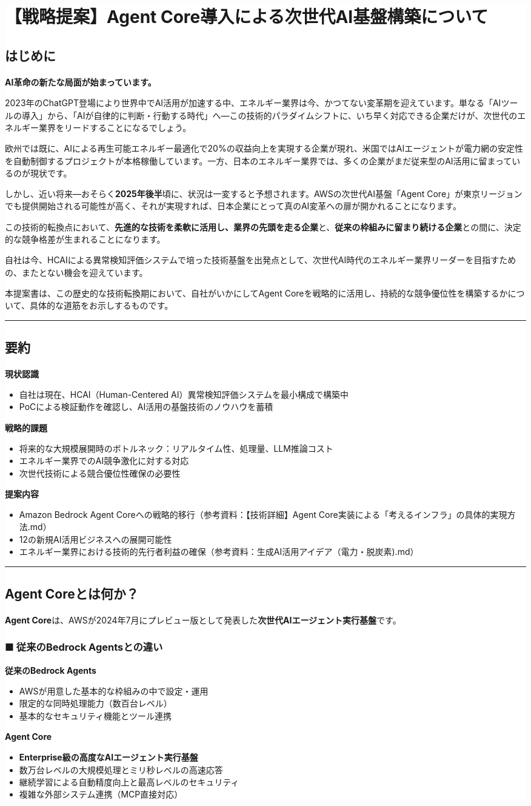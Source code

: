 # 【戦略提案】Agent Core導入による次世代AI基盤構築について

## はじめに

**AI革命の新たな局面が始まっています。**

2023年のChatGPT登場により世界中でAI活用が加速する中、エネルギー業界は今、かつてない変革期を迎えています。単なる「AIツールの導入」から、「AIが自律的に判断・行動する時代」へ—この技術的パラダイムシフトに、いち早く対応できる企業だけが、次世代のエネルギー業界をリードすることになるでしょう。

欧州では既に、AIによる再生可能エネルギー最適化で20%の収益向上を実現する企業が現れ、米国ではAIエージェントが電力網の安定性を自動制御するプロジェクトが本格稼働しています。一方、日本のエネルギー業界では、多くの企業がまだ従来型のAI活用に留まっているのが現状です。

しかし、近い将来—おそらく**2025年後半**頃に、状況は一変すると予想されます。AWSの次世代AI基盤「Agent Core」が東京リージョンでも提供開始される可能性が高く、それが実現すれば、日本企業にとって真のAI変革への扉が開かれることになります。

この技術的転換点において、**先進的な技術を柔軟に活用し、業界の先頭を走る企業**と、**従来の枠組みに留まり続ける企業**との間に、決定的な競争格差が生まれることになります。

自社は今、HCAIによる異常検知評価システムで培った技術基盤を出発点として、次世代AI時代のエネルギー業界リーダーを目指すための、またとない機会を迎えています。

本提案書は、この歴史的な技術転換期において、自社がいかにしてAgent Coreを戦略的に活用し、持続的な競争優位性を構築するかについて、具体的な道筋をお示しするものです。

---

## 要約

**現状認識**
- 自社は現在、HCAI（Human-Centered AI）異常検知評価システムを最小構成で構築中
- PoCによる検証動作を確認し、AI活用の基盤技術のノウハウを蓄積

**戦略的課題**
- 将来的な大規模展開時のボトルネック：リアルタイム性、処理量、LLM推論コスト
- エネルギー業界でのAI競争激化に対する対応
- 次世代技術による競合優位性確保の必要性

**提案内容**
- Amazon Bedrock Agent Coreへの戦略的移行（参考資料：【技術詳細】Agent Core実装による「考えるインフラ」の具体的実現方法.md）
- 12の新規AI活用ビジネスへの展開可能性
- エネルギー業界における技術的先行者利益の確保（参考資料：生成AI活用アイデア（電力・脱炭素).md）


---

## Agent Coreとは何か？

**Agent Core**は、AWSが2024年7月にプレビュー版として発表した**次世代AIエージェント実行基盤**です。

### ■ 従来のBedrock Agentsとの違い

**従来のBedrock Agents**
- AWSが用意した基本的な枠組みの中で設定・運用
- 限定的な同時処理能力（数百台レベル）
- 基本的なセキュリティ機能とツール連携

**Agent Core**
- **Enterprise級の高度なAIエージェント実行基盤**
- 数万台レベルの大規模処理とミリ秒レベルの高速応答
- 継続学習による自動精度向上と最高レベルのセキュリティ
- 複雑な外部システム連携（MCP直接対応）
